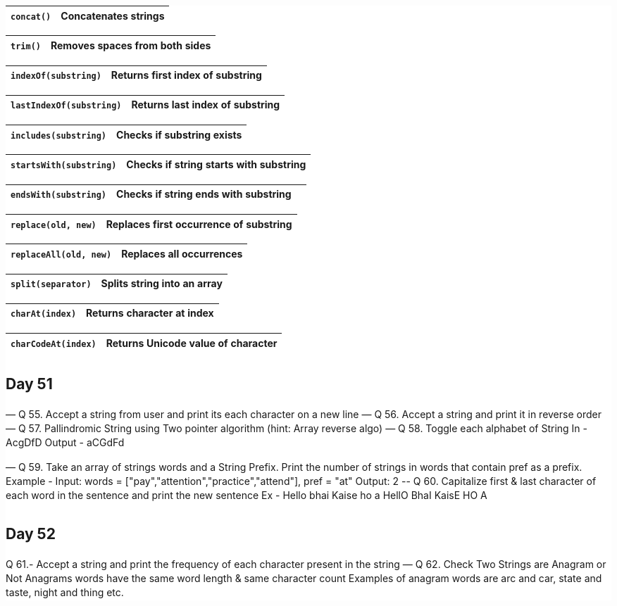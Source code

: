 | `concat()` | Concatenates strings |
| --- | --- |

| `trim()` | Removes spaces from both sides |
| --- | --- |

| `indexOf(substring)` | Returns first index of substring |
| --- | --- |

| `lastIndexOf(substring)` | Returns last index of substring |
| --- | --- |

| `includes(substring)` | Checks if substring exists |
| --- | --- |

| `startsWith(substring)` | Checks if string starts with substring |
| --- | --- |

| `endsWith(substring)` | Checks if string ends with substring |  |
| --- | --- | --- |

| `replace(old, new)` | Replaces first occurrence of substring |
| --- | --- |

| `replaceAll(old, new)` | Replaces all occurrences |
| --- | --- |

| `split(separator)` | Splits string into an array |
| --- | --- |

| `charAt(index)` | Returns character at index |
| --- | --- |

| `charCodeAt(index)` | Returns Unicode value of character |
| --- | --- |

## Day 51

— Q 55. Accept a string from user and print its each character on a new line
— Q 56. Accept a string and print it in reverse order
— Q 57. Pallindromic String  using Two pointer algorithm (hint: Array reverse algo)
— Q 58. Toggle each alphabet of String
In - AcgDfD Output - aCGdFd

— Q 59. Take an array of strings words and a String Prefix. Print the number of strings
in words that contain pref as a prefix.
Example - Input: words = ["pay","attention","practice","attend"], pref = "at"
Output: 2
-- Q 60. Capitalize first & last character of each word
in the sentence and print the new sentence
Ex - 	Hello bhai Kaise ho a
HellO BhaI KaisE HO A

## Day 52

Q 61.- Accept a string and print the frequency of each character
present in the string
— Q 62. Check Two Strings are Anagram or Not
Anagrams words have the same word length & same character count
Examples of anagram words are arc and car, state and taste,
night and thing etc.
